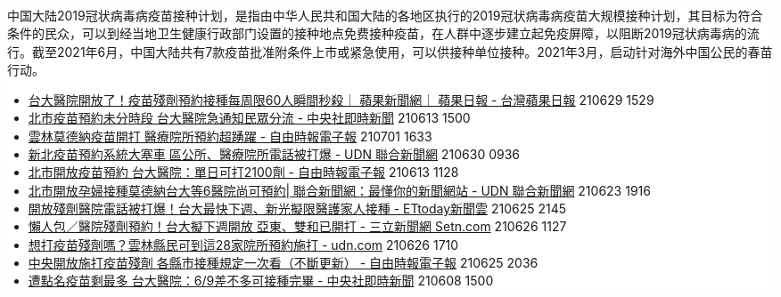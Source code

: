 中国大陆2019冠状病毒病疫苗接种计划，是指由中华人民共和国大陆的各地区执行的2019冠状病毒病疫苗大规模接种计划，其目标为符合条件的民众，可以到经当地卫生健康行政部门设置的接种地点免费接种疫苗，在人群中逐步建立起免疫屏障，以阻断2019冠状病毒病的流行。截至2021年6月，中国大陆共有7款疫苗批准附条件上市或紧急使用，可以供接种单位接种。2021年3月，启动针对海外中国公民的春苗行动。
- [台大醫院開放了！疫苗殘劑預約接種每周限60人瞬間秒殺｜ 蘋果新聞網｜ 蘋果日報 - 台灣蘋果日報](https://tw.appledaily.com/life/20210629/XXCDMOJBWZCKVCXYZE6W4IPVJQ/ "台大醫院開放了！疫苗殘劑預約接種每周限60人瞬間秒殺｜ 蘋果新聞網｜ 蘋果日報 - 台灣蘋果日報") 210629 1529
- [北市疫苗預約未分時段 台大醫院急通知民眾分流 - 中央社即時新聞](https://www.cna.com.tw/news/ahel/202106130117.aspx "北市疫苗預約未分時段 台大醫院急通知民眾分流 - 中央社即時新聞") 210613 1500
- [雲林莫德納疫苗開打 醫療院所預約超踴躍 - 自由時報電子報](https://news.ltn.com.tw/news/life/breakingnews/3588867 "雲林莫德納疫苗開打 醫療院所預約超踴躍 - 自由時報電子報") 210701 1633
- [新北疫苗預約系統大塞車 區公所、醫療院所電話被打爆 - UDN 聯合新聞網](https://udn.com/news/story/122190/5567260 "新北疫苗預約系統大塞車 區公所、醫療院所電話被打爆 - UDN 聯合新聞網") 210630 0936
- [北市開放疫苗預約 台大醫院：單日可打2100劑 - 自由時報電子報](https://news.ltn.com.tw/news/life/breakingnews/3568266 "北市開放疫苗預約 台大醫院：單日可打2100劑 - 自由時報電子報") 210613 1128
- [北市開放孕婦接種莫德納台大等6醫院尚可預約| 聯合新聞網：最懂你的新聞網站 - UDN 聯合新聞網](https://udn.com/news/story/122190/5553100 "北市開放孕婦接種莫德納台大等6醫院尚可預約| 聯合新聞網：最懂你的新聞網站 - UDN 聯合新聞網") 210623 1916
- [開放殘劑醫院電話被打爆！台大最快下週、新光擬限醫護家人接種 - ETtoday新聞雲](https://www.ettoday.net/news/20210625/2015605.htm "開放殘劑醫院電話被打爆！台大最快下週、新光擬限醫護家人接種 - ETtoday新聞雲") 210625 2145
- [懶人包／醫院殘劑預約！台大擬下週開放 亞東、雙和已開打 - 三立新聞網 Setn.com](https://www.setn.com/News.aspx?NewsID=958995 "懶人包／醫院殘劑預約！台大擬下週開放 亞東、雙和已開打 - 三立新聞網 Setn.com") 210626 1127
- [想打疫苗殘劑嗎？雲林縣民可到這28家院所預約施打 - udn.com](https://udn.com/news/story/7326/5560041 "想打疫苗殘劑嗎？雲林縣民可到這28家院所預約施打 - udn.com") 210626 1710
- [中央開放施打疫苗殘劑 各縣市接種規定一次看（不斷更新） - 自由時報電子報](https://news.ltn.com.tw/news/life/breakingnews/3582640 "中央開放施打疫苗殘劑 各縣市接種規定一次看（不斷更新） - 自由時報電子報") 210625 2036
- [遭點名疫苗剩最多 台大醫院：6/9差不多可接種完畢 - 中央社即時新聞](https://www.cna.com.tw/news/ahel/202106080224.aspx "遭點名疫苗剩最多 台大醫院：6/9差不多可接種完畢 - 中央社即時新聞") 210608 1500
